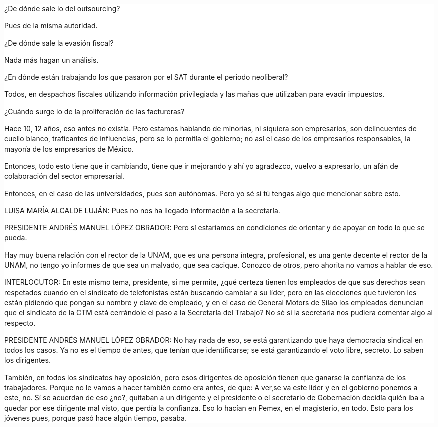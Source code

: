 ¿De dónde sale lo del outsourcing?

Pues de la misma autoridad.

¿De dónde sale la evasión fiscal?

Nada más hagan un análisis.

¿En dónde están trabajando los que pasaron por el SAT durante el periodo
neoliberal?

Todos, en despachos fiscales utilizando información privilegiada y las mañas
que utilizaban para evadir impuestos.

¿Cuándo surge lo de la proliferación de las factureras?

Hace 10, 12 años, eso antes no existía. Pero estamos hablando de minorías, ni
siquiera son empresarios, son delincuentes de cuello blanco, traficantes de
influencias, pero se lo permitía el gobierno; no así el caso de los
empresarios responsables, la mayoría de los empresarios de México.

Entonces, todo esto tiene que ir cambiando, tiene que ir mejorando y ahí yo
agradezco, vuelvo a expresarlo, un afán de colaboración del sector
empresarial.

Entonces, en el caso de las universidades, pues son autónomas. Pero yo sé si
tú tengas algo que mencionar sobre esto.

LUISA MARÍA ALCALDE LUJÁN: Pues no nos ha llegado información a la secretaría.

PRESIDENTE ANDRÉS MANUEL LÓPEZ OBRADOR: Pero sí estaríamos en condiciones de
orientar y de apoyar en todo lo que se pueda.

Hay muy buena relación con el rector de la UNAM, que es una persona íntegra,
profesional, es una gente decente el rector de la UNAM, no tengo yo informes
de que sea un malvado, que sea cacique. Conozco de otros, pero ahorita no
vamos a hablar de eso.

INTERLOCUTOR: En este mismo tema, presidente, si me permite, ¿qué certeza
tienen los empleados de que sus derechos sean respetados cuando en el
sindicato de telefonistas están buscando cambiar a su líder, pero en las
elecciones que tuvieron les están pidiendo que pongan su nombre y clave de
empleado, y en el caso de General Motors de Silao los empleados denuncian que
el sindicato de la CTM está cerrándole el paso a la Secretaría del Trabajo? No
sé si la secretaria nos pudiera comentar algo al respecto.

PRESIDENTE ANDRÉS MANUEL LÓPEZ OBRADOR: No hay nada de eso, se está
garantizando que haya democracia sindical en todos los casos. Ya no es el
tiempo de antes, que tenían que identificarse; se está garantizando el voto
libre, secreto. Lo saben los dirigentes.

También, en todos los sindicatos hay oposición, pero esos dirigentes de
oposición tienen que ganarse la confianza de los trabajadores. Porque no le
vamos a hacer también como era antes, de que: A ver,se va este líder y en el
gobierno ponemos a este, no. Sí se acuerdan de eso ¿no?, quitaban a un
dirigente y el presidente o el secretario de Gobernación decidía quién iba a
quedar por ese dirigente mal visto, que perdía la confianza. Eso lo hacían en
Pemex, en el magisterio, en todo. Esto para los jóvenes pues, porque pasó hace
algún tiempo, pasaba.
